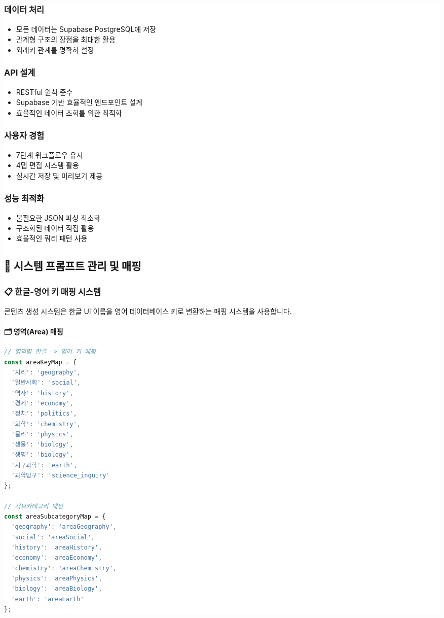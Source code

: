 ### 데이터 처리
- 모든 데이터는 Supabase PostgreSQL에 저장
- 관계형 구조의 장점을 최대한 활용
- 외래키 관계를 명확히 설정

### API 설계
- RESTful 원칙 준수
- Supabase 기반 효율적인 엔드포인트 설계
- 효율적인 데이터 조회를 위한 최적화

### 사용자 경험
- 7단계 워크플로우 유지
- 4탭 편집 시스템 활용
- 실시간 저장 및 미리보기 제공

### 성능 최적화
- 불필요한 JSON 파싱 최소화
- 구조화된 데이터 직접 활용
- 효율적인 쿼리 패턴 사용

## 🔧 시스템 프롬프트 관리 및 매핑

### 📋 한글-영어 키 매핑 시스템

콘텐츠 생성 시스템은 한글 UI 이름을 영어 데이터베이스 키로 변환하는 매핑 시스템을 사용합니다.

#### 🗂️ 영역(Area) 매핑
```typescript
// 영역명 한글 -> 영어 키 매핑
const areaKeyMap = {
  '지리': 'geography',
  '일반사회': 'social', 
  '역사': 'history',
  '경제': 'economy',
  '정치': 'politics',
  '화학': 'chemistry',
  '물리': 'physics',
  '생물': 'biology',
  '생명': 'biology',
  '지구과학': 'earth',
  '과학탐구': 'science_inquiry'
};

// 서브카테고리 매핑
const areaSubcategoryMap = {
  'geography': 'areaGeography',
  'social': 'areaSocial',
  'history': 'areaHistory',
  'economy': 'areaEconomy',
  'chemistry': 'areaChemistry',
  'physics': 'areaPhysics',
  'biology': 'areaBiology',
  'earth': 'areaEarth'
};
```

